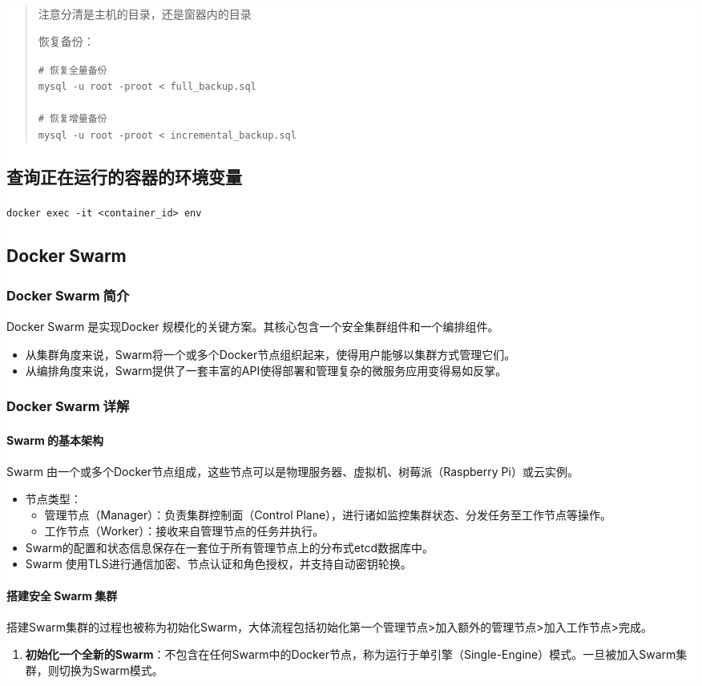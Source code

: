 ```shell
```

> 注意分清是主机的目录，还是窗器内的目录
>
> 恢复备份：
>
> ```shell
> # 恢复全量备份
> mysql -u root -proot < full_backup.sql
> 
> # 恢复增量备份
> mysql -u root -proot < incremental_backup.sql
> ```
>
> 

## 查询正在运行的容器的环境变量

```shell
docker exec -it <container_id> env
```

## Docker Swarm

### Docker Swarm 简介

Docker Swarm 是实现Docker 规模化的关键方案。其核心包含一个安全集群组件和一个编排组件。

- 从集群角度来说，Swarm将一个或多个Docker节点组织起来，使得用户能够以集群方式管理它们。
- 从编排角度来说，Swarm提供了一套丰富的API使得部署和管理复杂的微服务应用变得易如反掌。

### Docker Swarm 详解

#### Swarm 的基本架构

Swarm 由一个或多个Docker节点组成，这些节点可以是物理服务器、虚拟机、树莓派（Raspberry Pi）或云实例。

- 节点类型：
  - 管理节点（Manager）：负责集群控制面（Control Plane），进行诸如监控集群状态、分发任务至工作节点等操作。
  - 工作节点（Worker）：接收来自管理节点的任务并执行。
- Swarm的配置和状态信息保存在一套位于所有管理节点上的分布式etcd数据库中。
- Swarm 使用TLS进行通信加密、节点认证和角色授权，并支持自动密钥轮换。

#### 搭建安全 Swarm 集群

搭建Swarm集群的过程也被称为初始化Swarm，大体流程包括初始化第一个管理节点>加入额外的管理节点>加入工作节点>完成。

1. **初始化一个全新的Swarm**：不包含在任何Swarm中的Docker节点，称为运行于单引擎（Single-Engine）模式。一旦被加入Swarm集群，则切换为Swarm模式。

    <div style="text-align: center;">